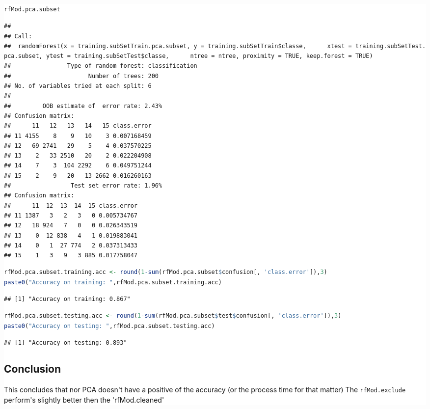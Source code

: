 ```r
rfMod.pca.subset
```

```
## 
## Call:
##  randomForest(x = training.subSetTrain.pca.subset, y = training.subSetTrain$classe,      xtest = training.subSetTest.pca.subset, ytest = training.subSetTest$classe,      ntree = ntree, proximity = TRUE, keep.forest = TRUE) 
##                Type of random forest: classification
##                      Number of trees: 200
## No. of variables tried at each split: 6
## 
##         OOB estimate of  error rate: 2.43%
## Confusion matrix:
##      11   12   13   14   15 class.error
## 11 4155    8    9   10    3 0.007168459
## 12   69 2741   29    5    4 0.037570225
## 13    2   33 2510   20    2 0.022204908
## 14    7    3  104 2292    6 0.049751244
## 15    2    9   20   13 2662 0.016260163
##                 Test set error rate: 1.96%
## Confusion matrix:
##      11  12  13  14  15 class.error
## 11 1387   3   2   3   0 0.005734767
## 12   18 924   7   0   0 0.026343519
## 13    0  12 838   4   1 0.019883041
## 14    0   1  27 774   2 0.037313433
## 15    1   3   9   3 885 0.017758047
```

```r
rfMod.pca.subset.training.acc <- round(1-sum(rfMod.pca.subset$confusion[, 'class.error']),3)
paste0("Accuracy on training: ",rfMod.pca.subset.training.acc)
```

```
## [1] "Accuracy on training: 0.867"
```

```r
rfMod.pca.subset.testing.acc <- round(1-sum(rfMod.pca.subset$test$confusion[, 'class.error']),3)
paste0("Accuracy on testing: ",rfMod.pca.subset.testing.acc)
```

```
## [1] "Accuracy on testing: 0.893"
```

## Conclusion

This concludes that nor PCA doesn't have a positive of the accuracy (or the process time for that matter)
The `rfMod.exclude` perform's slightly better then the 'rfMod.cleaned'
